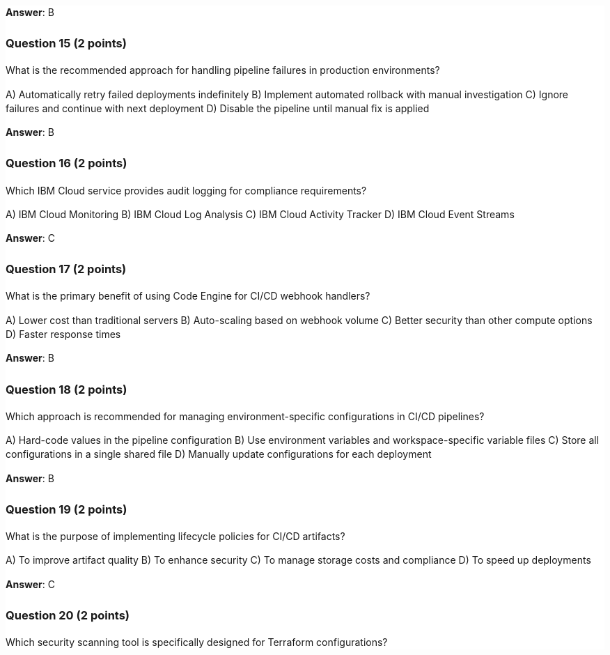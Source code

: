 **Answer**: B

### **Question 15** (2 points)
What is the recommended approach for handling pipeline failures in production environments?

A) Automatically retry failed deployments indefinitely
B) Implement automated rollback with manual investigation
C) Ignore failures and continue with next deployment
D) Disable the pipeline until manual fix is applied

**Answer**: B

### **Question 16** (2 points)
Which IBM Cloud service provides audit logging for compliance requirements?

A) IBM Cloud Monitoring
B) IBM Cloud Log Analysis
C) IBM Cloud Activity Tracker
D) IBM Cloud Event Streams

**Answer**: C

### **Question 17** (2 points)
What is the primary benefit of using Code Engine for CI/CD webhook handlers?

A) Lower cost than traditional servers
B) Auto-scaling based on webhook volume
C) Better security than other compute options
D) Faster response times

**Answer**: B

### **Question 18** (2 points)
Which approach is recommended for managing environment-specific configurations in CI/CD pipelines?

A) Hard-code values in the pipeline configuration
B) Use environment variables and workspace-specific variable files
C) Store all configurations in a single shared file
D) Manually update configurations for each deployment

**Answer**: B

### **Question 19** (2 points)
What is the purpose of implementing lifecycle policies for CI/CD artifacts?

A) To improve artifact quality
B) To enhance security
C) To manage storage costs and compliance
D) To speed up deployments

**Answer**: C

### **Question 20** (2 points)
Which security scanning tool is specifically designed for Terraform configurations?
